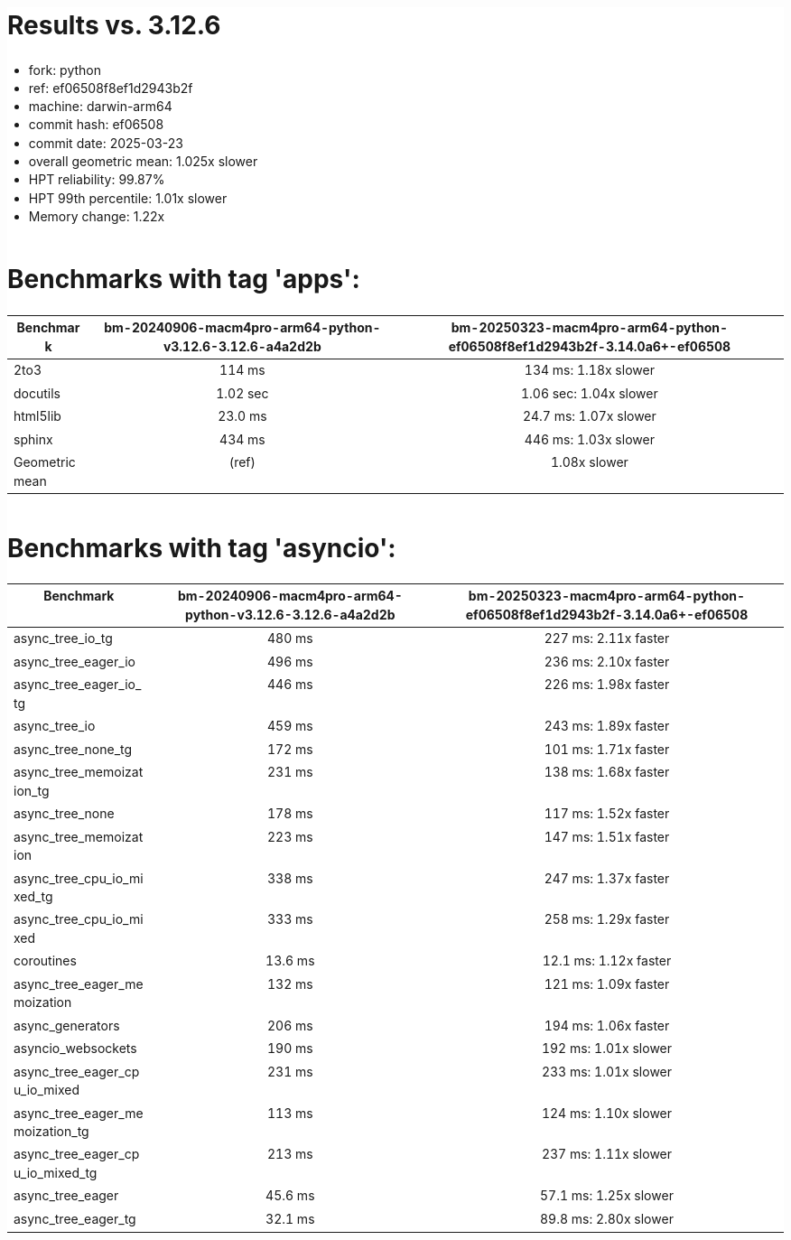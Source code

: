 # Results vs. 3.12.6

- fork: python
- ref: ef06508f8ef1d2943b2f
- machine: darwin-arm64
- commit hash: ef06508
- commit date: 2025-03-23
- overall geometric mean: 1.025x slower
- HPT reliability: 99.87%
- HPT 99th percentile: 1.01x slower
- Memory change: 1.22x

Benchmarks with tag 'apps':
===========================

| Benchmark      | bm-20240906-macm4pro-arm64-python-v3.12.6-3.12.6-a4a2d2b | bm-20250323-macm4pro-arm64-python-ef06508f8ef1d2943b2f-3.14.0a6+-ef06508 |
|----------------|:--------------------------------------------------------:|:------------------------------------------------------------------------:|
| 2to3           | 114 ms                                                   | 134 ms: 1.18x slower                                                     |
| docutils       | 1.02 sec                                                 | 1.06 sec: 1.04x slower                                                   |
| html5lib       | 23.0 ms                                                  | 24.7 ms: 1.07x slower                                                    |
| sphinx         | 434 ms                                                   | 446 ms: 1.03x slower                                                     |
| Geometric mean | (ref)                                                    | 1.08x slower                                                             |

Benchmarks with tag 'asyncio':
==============================

| Benchmark                        | bm-20240906-macm4pro-arm64-python-v3.12.6-3.12.6-a4a2d2b | bm-20250323-macm4pro-arm64-python-ef06508f8ef1d2943b2f-3.14.0a6+-ef06508 |
|----------------------------------|:--------------------------------------------------------:|:------------------------------------------------------------------------:|
| async_tree_io_tg                 | 480 ms                                                   | 227 ms: 2.11x faster                                                     |
| async_tree_eager_io              | 496 ms                                                   | 236 ms: 2.10x faster                                                     |
| async_tree_eager_io_tg           | 446 ms                                                   | 226 ms: 1.98x faster                                                     |
| async_tree_io                    | 459 ms                                                   | 243 ms: 1.89x faster                                                     |
| async_tree_none_tg               | 172 ms                                                   | 101 ms: 1.71x faster                                                     |
| async_tree_memoization_tg        | 231 ms                                                   | 138 ms: 1.68x faster                                                     |
| async_tree_none                  | 178 ms                                                   | 117 ms: 1.52x faster                                                     |
| async_tree_memoization           | 223 ms                                                   | 147 ms: 1.51x faster                                                     |
| async_tree_cpu_io_mixed_tg       | 338 ms                                                   | 247 ms: 1.37x faster                                                     |
| async_tree_cpu_io_mixed          | 333 ms                                                   | 258 ms: 1.29x faster                                                     |
| coroutines                       | 13.6 ms                                                  | 12.1 ms: 1.12x faster                                                    |
| async_tree_eager_memoization     | 132 ms                                                   | 121 ms: 1.09x faster                                                     |
| async_generators                 | 206 ms                                                   | 194 ms: 1.06x faster                                                     |
| asyncio_websockets               | 190 ms                                                   | 192 ms: 1.01x slower                                                     |
| async_tree_eager_cpu_io_mixed    | 231 ms                                                   | 233 ms: 1.01x slower                                                     |
| async_tree_eager_memoization_tg  | 113 ms                                                   | 124 ms: 1.10x slower                                                     |
| async_tree_eager_cpu_io_mixed_tg | 213 ms                                                   | 237 ms: 1.11x slower                                                     |
| async_tree_eager                 | 45.6 ms                                                  | 57.1 ms: 1.25x slower                                                    |
| async_tree_eager_tg              | 32.1 ms                                                  | 89.8 ms: 2.80x slower                                                    |